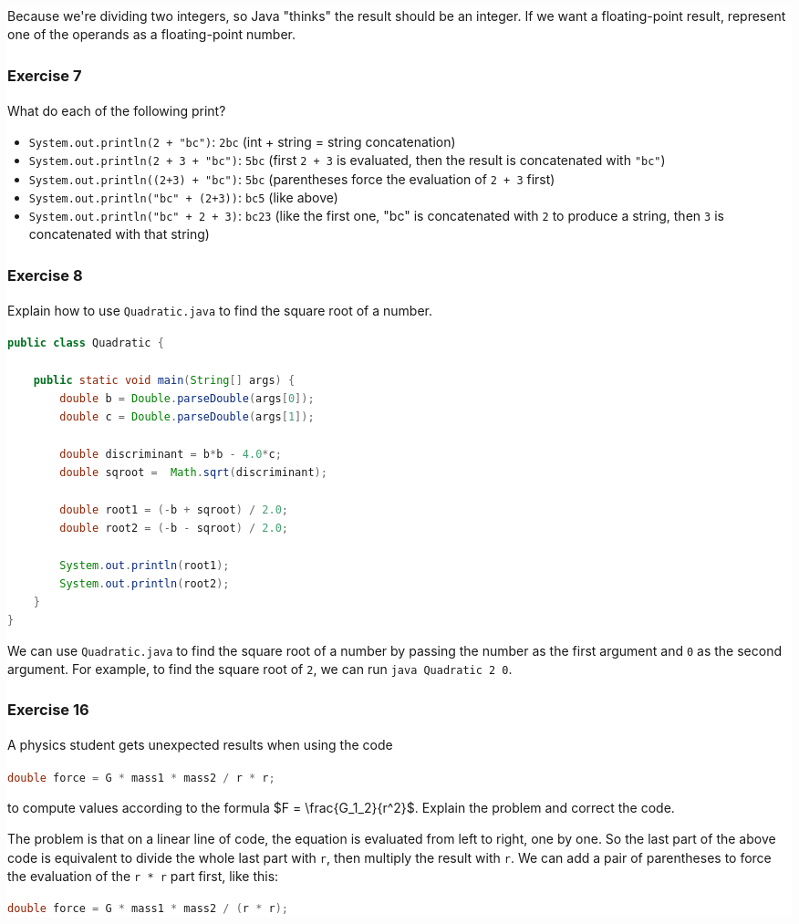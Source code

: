 Because we're dividing two integers, so Java "thinks" the result should be an integer. If we want a floating-point result, represent one of the operands as a floating-point number.

### Exercise 7
What do each of the following print?
- `System.out.println(2 + "bc")`: `2bc` (int + string = string concatenation)
- `System.out.println(2 + 3 + "bc")`: `5bc` (first `2 + 3` is evaluated, then the result is concatenated with `"bc"`)
- `System.out.println((2+3) + "bc")`: `5bc` (parentheses force the evaluation of `2 + 3` first)
- `System.out.println("bc" + (2+3))`: `bc5` (like above)
- `System.out.println("bc" + 2 + 3)`: `bc23` (like the first one, "bc" is concatenated with `2` to produce a string, then `3` is concatenated with that string)

### Exercise 8
Explain how to use `Quadratic.java` to find the square root of a number.
```java
public class Quadratic {

    public static void main(String[] args) {
        double b = Double.parseDouble(args[0]);
        double c = Double.parseDouble(args[1]);

        double discriminant = b*b - 4.0*c;
        double sqroot =  Math.sqrt(discriminant);

        double root1 = (-b + sqroot) / 2.0;
        double root2 = (-b - sqroot) / 2.0;

        System.out.println(root1);
        System.out.println(root2);
    }
}
```
We can use `Quadratic.java` to find the square root of a number by passing the number as the first argument and `0` as the second argument. For example, to find the square root of `2`, we can run `java Quadratic 2 0`.

### Exercise 16
A physics student gets unexpected results when using the code
```java
double force = G * mass1 * mass2 / r * r;
```
to compute values according to the formula $F = \frac{G_1_2}{r^2}$. Explain the problem and correct the code.

The problem is that on a linear line of code, the equation is evaluated from left to right, one by one. So the last part of the above code is equivalent to divide the whole last part with `r`, then multiply the result with `r`. We can add a pair of parentheses to force the evaluation of the `r * r` part first, like this:
```java
double force = G * mass1 * mass2 / (r * r);
```
